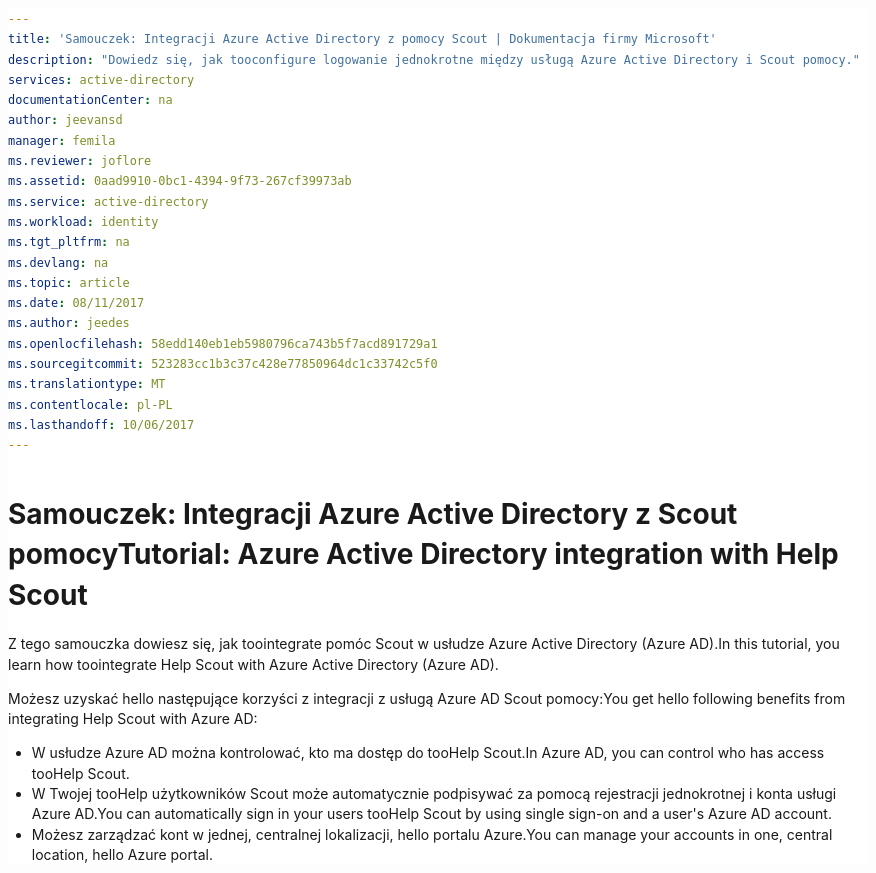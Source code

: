 ```yaml
---
title: 'Samouczek: Integracji Azure Active Directory z pomocy Scout | Dokumentacja firmy Microsoft'
description: "Dowiedz się, jak tooconfigure logowanie jednokrotne między usługą Azure Active Directory i Scout pomocy."
services: active-directory
documentationCenter: na
author: jeevansd
manager: femila
ms.reviewer: joflore
ms.assetid: 0aad9910-0bc1-4394-9f73-267cf39973ab
ms.service: active-directory
ms.workload: identity
ms.tgt_pltfrm: na
ms.devlang: na
ms.topic: article
ms.date: 08/11/2017
ms.author: jeedes
ms.openlocfilehash: 58edd140eb1eb5980796ca743b5f7acd891729a1
ms.sourcegitcommit: 523283cc1b3c37c428e77850964dc1c33742c5f0
ms.translationtype: MT
ms.contentlocale: pl-PL
ms.lasthandoff: 10/06/2017
---
```

# <a name="tutorial-azure-active-directory-integration-with-help-scout"></a><span data-ttu-id="30533-103">Samouczek: Integracji Azure Active Directory z Scout pomocy</span><span class="sxs-lookup"><span data-stu-id="30533-103">Tutorial: Azure Active Directory integration with Help Scout</span></span>

<span data-ttu-id="30533-104">Z tego samouczka dowiesz się, jak toointegrate pomóc Scout w usłudze Azure Active Directory (Azure AD).</span><span class="sxs-lookup"><span data-stu-id="30533-104">In this tutorial, you learn how toointegrate Help Scout with Azure Active Directory (Azure AD).</span></span>

<span data-ttu-id="30533-105">Możesz uzyskać hello następujące korzyści z integracji z usługą Azure AD Scout pomocy:</span><span class="sxs-lookup"><span data-stu-id="30533-105">You get hello following benefits from integrating Help Scout with Azure AD:</span></span>

- <span data-ttu-id="30533-106">W usłudze Azure AD można kontrolować, kto ma dostęp do tooHelp Scout.</span><span class="sxs-lookup"><span data-stu-id="30533-106">In Azure AD, you can control who has access tooHelp Scout.</span></span>
- <span data-ttu-id="30533-107">W Twojej tooHelp użytkowników Scout może automatycznie podpisywać za pomocą rejestracji jednokrotnej i konta usługi Azure AD.</span><span class="sxs-lookup"><span data-stu-id="30533-107">You can automatically sign in your users tooHelp Scout by using single sign-on and a user's Azure AD account.</span></span>
- <span data-ttu-id="30533-108">Możesz zarządzać kont w jednej, centralnej lokalizacji, hello portalu Azure.</span><span class="sxs-lookup"><span data-stu-id="30533-108">You can manage your accounts in one, central location, hello Azure portal.</span></span>
